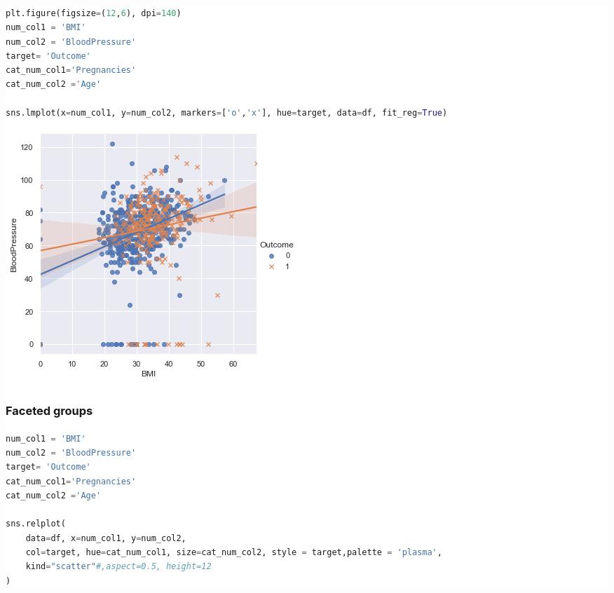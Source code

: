 
```python
plt.figure(figsize=(12,6), dpi=140)
num_col1 = 'BMI'
num_col2 = 'BloodPressure'
target= 'Outcome'
cat_num_col1='Pregnancies'
cat_num_col2 ='Age'

sns.lmplot(x=num_col1, y=num_col2, markers=['o','x'], hue=target, data=df, fit_reg=True)
```
    
![png](scatter_reg_1.png)
    


### <a id='301'>Faceted groups</a>


```python
num_col1 = 'BMI'
num_col2 = 'BloodPressure'
target= 'Outcome'
cat_num_col1='Pregnancies'
cat_num_col2 ='Age'

sns.relplot(
    data=df, x=num_col1, y=num_col2,
    col=target, hue=cat_num_col1, size=cat_num_col2, style = target,palette = 'plasma',
    kind="scatter"#,aspect=0.5, height=12
)

```
    